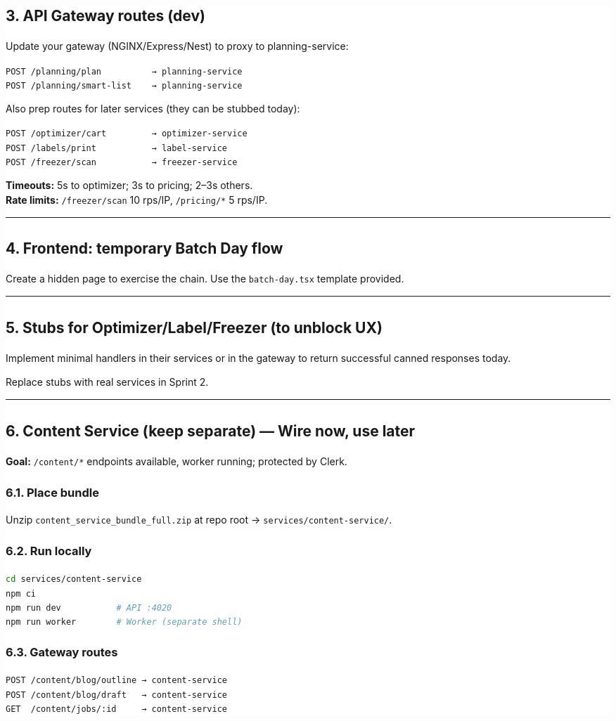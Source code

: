 ## 3. API Gateway routes (dev)
Update your gateway (NGINX/Express/Nest) to proxy to planning-service:
```
POST /planning/plan          → planning-service
POST /planning/smart-list    → planning-service
```
Also prep routes for later services (they can be stubbed today):
```
POST /optimizer/cart         → optimizer-service
POST /labels/print           → label-service
POST /freezer/scan           → freezer-service
```
**Timeouts:** 5s to optimizer; 3s to pricing; 2–3s others.  
**Rate limits:** `/freezer/scan` 10 rps/IP, `/pricing/*` 5 rps/IP.

---

## 4. Frontend: temporary Batch Day flow
Create a hidden page to exercise the chain. Use the `batch-day.tsx` template provided.

---

## 5. Stubs for Optimizer/Label/Freezer (to unblock UX)
Implement minimal handlers in their services or in the gateway to return successful canned responses today.

Replace stubs with real services in Sprint 2.

---

## 6. Content Service (keep separate) — Wire now, use later
**Goal:** `/content/*` endpoints available, worker running; protected by Clerk.

### 6.1. Place bundle
Unzip `content_service_bundle_full.zip` at repo root → `services/content-service/`.

### 6.2. Run locally
```bash
cd services/content-service
npm ci
npm run dev           # API :4020
npm run worker        # Worker (separate shell)
```

### 6.3. Gateway routes
```
POST /content/blog/outline → content-service
POST /content/blog/draft   → content-service
GET  /content/jobs/:id     → content-service
```
